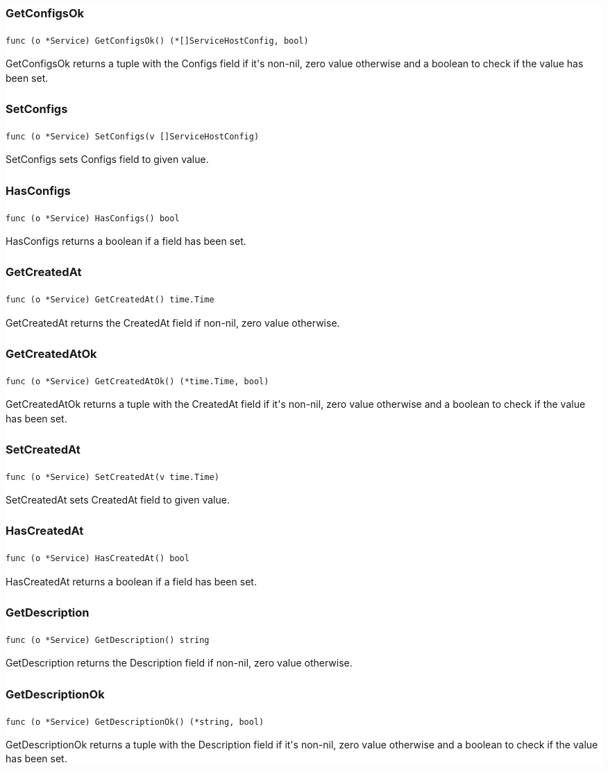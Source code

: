 ### GetConfigsOk

`func (o *Service) GetConfigsOk() (*[]ServiceHostConfig, bool)`

GetConfigsOk returns a tuple with the Configs field if it's non-nil, zero value otherwise
and a boolean to check if the value has been set.

### SetConfigs

`func (o *Service) SetConfigs(v []ServiceHostConfig)`

SetConfigs sets Configs field to given value.

### HasConfigs

`func (o *Service) HasConfigs() bool`

HasConfigs returns a boolean if a field has been set.

### GetCreatedAt

`func (o *Service) GetCreatedAt() time.Time`

GetCreatedAt returns the CreatedAt field if non-nil, zero value otherwise.

### GetCreatedAtOk

`func (o *Service) GetCreatedAtOk() (*time.Time, bool)`

GetCreatedAtOk returns a tuple with the CreatedAt field if it's non-nil, zero value otherwise
and a boolean to check if the value has been set.

### SetCreatedAt

`func (o *Service) SetCreatedAt(v time.Time)`

SetCreatedAt sets CreatedAt field to given value.

### HasCreatedAt

`func (o *Service) HasCreatedAt() bool`

HasCreatedAt returns a boolean if a field has been set.

### GetDescription

`func (o *Service) GetDescription() string`

GetDescription returns the Description field if non-nil, zero value otherwise.

### GetDescriptionOk

`func (o *Service) GetDescriptionOk() (*string, bool)`

GetDescriptionOk returns a tuple with the Description field if it's non-nil, zero value otherwise
and a boolean to check if the value has been set.
